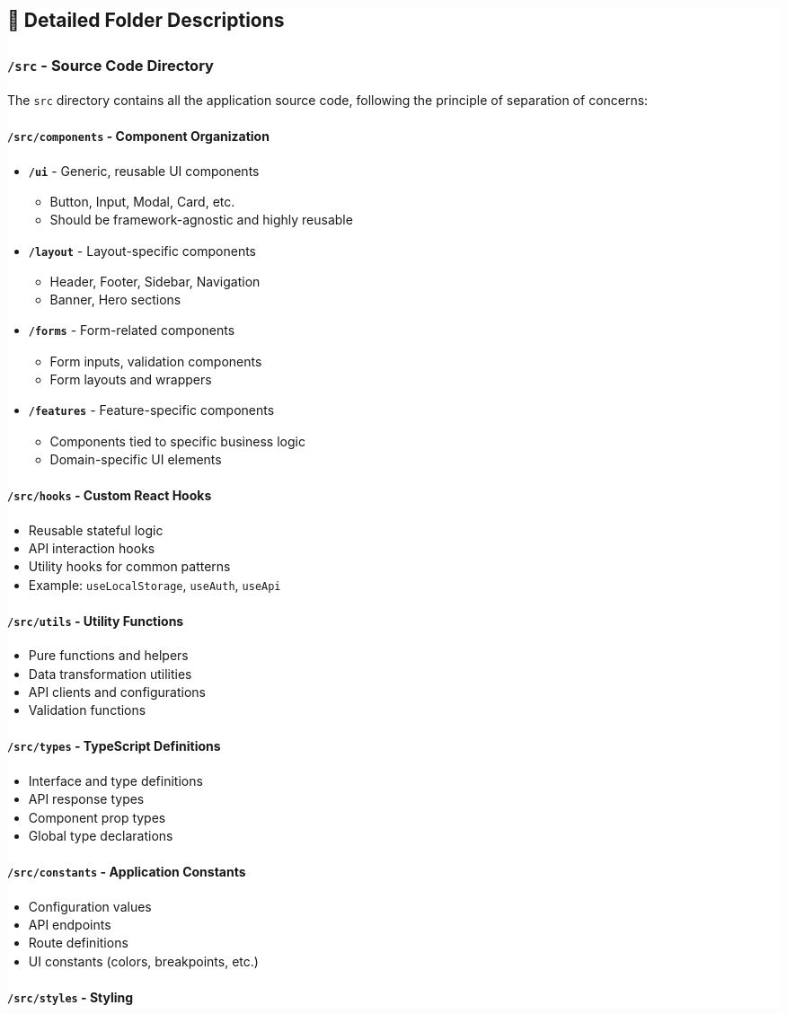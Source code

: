 ## 📂 Detailed Folder Descriptions

### `/src` - Source Code Directory

The `src` directory contains all the application source code, following the principle of separation of concerns:

#### `/src/components` - Component Organization

- **`/ui`** - Generic, reusable UI components
  - Button, Input, Modal, Card, etc.
  - Should be framework-agnostic and highly reusable
  
- **`/layout`** - Layout-specific components
  - Header, Footer, Sidebar, Navigation
  - Banner, Hero sections
  
- **`/forms`** - Form-related components
  - Form inputs, validation components
  - Form layouts and wrappers
  
- **`/features`** - Feature-specific components
  - Components tied to specific business logic
  - Domain-specific UI elements

#### `/src/hooks` - Custom React Hooks

- Reusable stateful logic
- API interaction hooks
- Utility hooks for common patterns
- Example: `useLocalStorage`, `useAuth`, `useApi`

#### `/src/utils` - Utility Functions

- Pure functions and helpers
- Data transformation utilities
- API clients and configurations
- Validation functions

#### `/src/types` - TypeScript Definitions

- Interface and type definitions
- API response types
- Component prop types
- Global type declarations

#### `/src/constants` - Application Constants

- Configuration values
- API endpoints
- Route definitions
- UI constants (colors, breakpoints, etc.)

#### `/src/styles` - Styling
